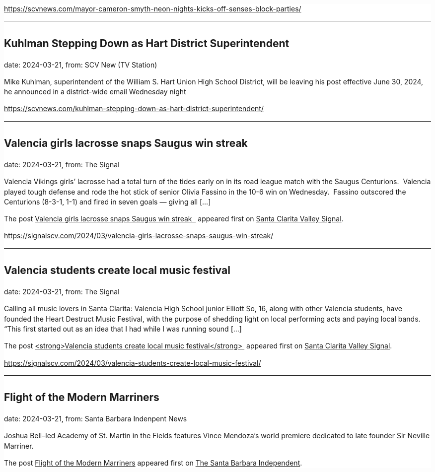 <https://scvnews.com/mayor-cameron-smyth-neon-nights-kicks-off-senses-block-parties/>

---

## Kuhlman Stepping Down as Hart District Superintendent

date: 2024-03-21, from: SCV New (TV Station)

Mike Kuhlman, superintendent of the William S. Hart Union High School District, will be leaving his post effective June 30, 2024, he announced in a district-wide email Wednesday night 

<https://scvnews.com/kuhlman-stepping-down-as-hart-district-superintendent/>

---

## Valencia girls lacrosse snaps Saugus win streak

date: 2024-03-21, from: The Signal

<p>Valencia Vikings girls’ lacrosse had a total turn of the tides early on in its road league match with the Saugus Centurions.  Valencia played tough defense and rode the hot stick of senior Olivia Fassino in the 10-6 win on Wednesday.&#160; Fassino outscored the Centurions (8-3-1, 1-1) and fired in seven goals — giving all [&#8230;]</p>
<p>The post <a rel="nofollow" href="https://signalscv.com/2024/03/valencia-girls-lacrosse-snaps-saugus-win-streak/">Valencia girls lacrosse snaps Saugus win streak  </a> appeared first on <a rel="nofollow" href="https://signalscv.com">Santa Clarita Valley Signal</a>.</p>
 

<https://signalscv.com/2024/03/valencia-girls-lacrosse-snaps-saugus-win-streak/>

---

## Valencia students create local music festival 

date: 2024-03-21, from: The Signal

<p>Calling all music lovers in Santa Clarita: Valencia High School junior Elliott So, 16, along with other Valencia students, have founded the Heart Destruct Music Festival, with the purpose of shedding light on local performing acts and paying local bands.&#160; “This first started out as an idea that I had while I was running sound [&#8230;]</p>
<p>The post <a rel="nofollow" href="https://signalscv.com/2024/03/valencia-students-create-local-music-festival/">&lt;strong&gt;Valencia students create local music festival&lt;/strong&gt;&nbsp;</a> appeared first on <a rel="nofollow" href="https://signalscv.com">Santa Clarita Valley Signal</a>.</p>
 

<https://signalscv.com/2024/03/valencia-students-create-local-music-festival/>

---

## Flight of the Modern Marriners

date: 2024-03-21, from: Santa Barbara Indenpent News

<p>Joshua Bell–led Academy of St. Martin in the Fields features Vince Mendoza’s world premiere dedicated to late founder Sir Neville Marriner.</p>
<p>The post <a rel="nofollow" href="https://www.independent.com/2024/03/21/flight-of-the-modern-marriners/">Flight of the Modern Marriners</a> appeared first on <a rel="nofollow" href="https://www.independent.com">The Santa Barbara Independent</a>.</p>
 